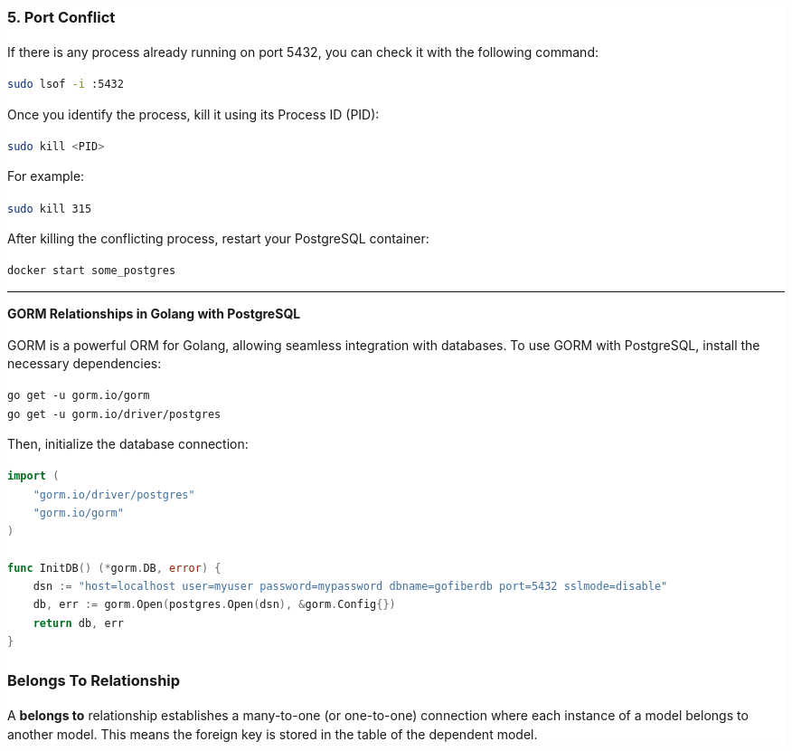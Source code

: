 ### 5. **Port Conflict**
If there is any process already running on port 5432, you can check it with the following command:

```bash
sudo lsof -i :5432
```

Once you identify the process, kill it using its Process ID (PID):

```bash
sudo kill <PID>
```

For example:

```bash
sudo kill 315
```

After killing the conflicting process, restart your PostgreSQL container:

```bash
docker start some_postgres
```

---



**GORM Relationships in Golang with PostgreSQL**

GORM is a powerful ORM for Golang, allowing seamless integration with databases. To use GORM with PostgreSQL, install the necessary dependencies:

```
go get -u gorm.io/gorm
go get -u gorm.io/driver/postgres
```

Then, initialize the database connection:

```go
import (
    "gorm.io/driver/postgres"
    "gorm.io/gorm"
)

func InitDB() (*gorm.DB, error) {
    dsn := "host=localhost user=myuser password=mypassword dbname=gofiberdb port=5432 sslmode=disable"
    db, err := gorm.Open(postgres.Open(dsn), &gorm.Config{})
    return db, err
}
```

### Belongs To Relationship
A **belongs to** relationship establishes a many-to-one (or one-to-one) connection where each instance of a model belongs to another model. This means the foreign key is stored in the table of the dependent model.
